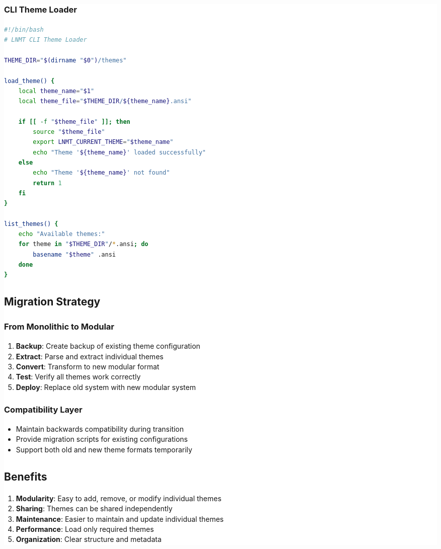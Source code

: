 ### CLI Theme Loader
```bash
#!/bin/bash
# LNMT CLI Theme Loader

THEME_DIR="$(dirname "$0")/themes"

load_theme() {
    local theme_name="$1"
    local theme_file="$THEME_DIR/${theme_name}.ansi"
    
    if [[ -f "$theme_file" ]]; then
        source "$theme_file"
        export LNMT_CURRENT_THEME="$theme_name"
        echo "Theme '${theme_name}' loaded successfully"
    else
        echo "Theme '${theme_name}' not found"
        return 1
    fi
}

list_themes() {
    echo "Available themes:"
    for theme in "$THEME_DIR"/*.ansi; do
        basename "$theme" .ansi
    done
}
```

## Migration Strategy

### From Monolithic to Modular
1. **Backup**: Create backup of existing theme configuration
2. **Extract**: Parse and extract individual themes
3. **Convert**: Transform to new modular format
4. **Test**: Verify all themes work correctly
5. **Deploy**: Replace old system with new modular system

### Compatibility Layer
- Maintain backwards compatibility during transition
- Provide migration scripts for existing configurations
- Support both old and new theme formats temporarily

## Benefits

1. **Modularity**: Easy to add, remove, or modify individual themes
2. **Sharing**: Themes can be shared independently
3. **Maintenance**: Easier to maintain and update individual themes
4. **Performance**: Load only required themes
5. **Organization**: Clear structure and metadata